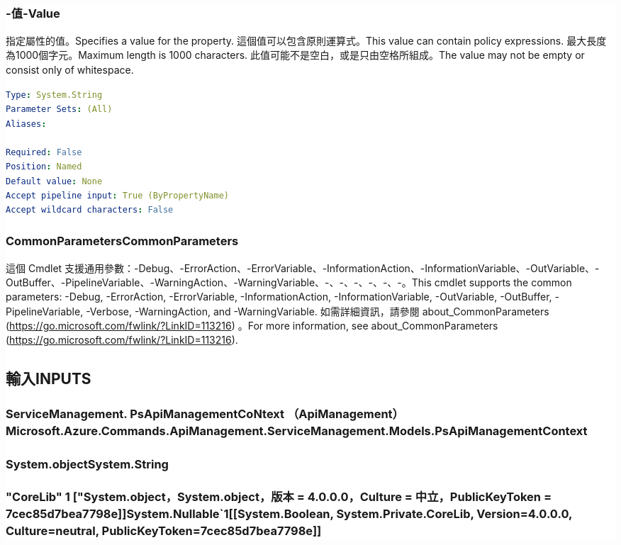 ### <span data-ttu-id="116dc-132">-值</span><span class="sxs-lookup"><span data-stu-id="116dc-132">-Value</span></span>
<span data-ttu-id="116dc-133">指定屬性的值。</span><span class="sxs-lookup"><span data-stu-id="116dc-133">Specifies a value for the property.</span></span>
<span data-ttu-id="116dc-134">這個值可以包含原則運算式。</span><span class="sxs-lookup"><span data-stu-id="116dc-134">This value can contain policy expressions.</span></span>
<span data-ttu-id="116dc-135">最大長度為1000個字元。</span><span class="sxs-lookup"><span data-stu-id="116dc-135">Maximum length is 1000 characters.</span></span>
<span data-ttu-id="116dc-136">此值可能不是空白，或是只由空格所組成。</span><span class="sxs-lookup"><span data-stu-id="116dc-136">The value may not be empty or consist only of whitespace.</span></span>

```yaml
Type: System.String
Parameter Sets: (All)
Aliases:

Required: False
Position: Named
Default value: None
Accept pipeline input: True (ByPropertyName)
Accept wildcard characters: False
```

### <span data-ttu-id="116dc-137">CommonParameters</span><span class="sxs-lookup"><span data-stu-id="116dc-137">CommonParameters</span></span>
<span data-ttu-id="116dc-138">這個 Cmdlet 支援通用參數：-Debug、-ErrorAction、-ErrorVariable、-InformationAction、-InformationVariable、-OutVariable、-OutBuffer、-PipelineVariable、-WarningAction、-WarningVariable、-、-、-、-、-、-。</span><span class="sxs-lookup"><span data-stu-id="116dc-138">This cmdlet supports the common parameters: -Debug, -ErrorAction, -ErrorVariable, -InformationAction, -InformationVariable, -OutVariable, -OutBuffer, -PipelineVariable, -Verbose, -WarningAction, and -WarningVariable.</span></span> <span data-ttu-id="116dc-139">如需詳細資訊，請參閱 about_CommonParameters (https://go.microsoft.com/fwlink/?LinkID=113216) 。</span><span class="sxs-lookup"><span data-stu-id="116dc-139">For more information, see about_CommonParameters (https://go.microsoft.com/fwlink/?LinkID=113216).</span></span>

## <span data-ttu-id="116dc-140">輸入</span><span class="sxs-lookup"><span data-stu-id="116dc-140">INPUTS</span></span>

### <span data-ttu-id="116dc-141">ServiceManagement. PsApiManagementCoNtext （ApiManagement）</span><span class="sxs-lookup"><span data-stu-id="116dc-141">Microsoft.Azure.Commands.ApiManagement.ServiceManagement.Models.PsApiManagementContext</span></span>

### <span data-ttu-id="116dc-142">System.object</span><span class="sxs-lookup"><span data-stu-id="116dc-142">System.String</span></span>

### <span data-ttu-id="116dc-143">"CoreLib" 1 ["System.object，System.object，版本 = 4.0.0.0，Culture = 中立，PublicKeyToken = 7cec85d7bea7798e]]</span><span class="sxs-lookup"><span data-stu-id="116dc-143">System.Nullable\`1[[System.Boolean, System.Private.CoreLib, Version=4.0.0.0, Culture=neutral, PublicKeyToken=7cec85d7bea7798e]]</span></span>
